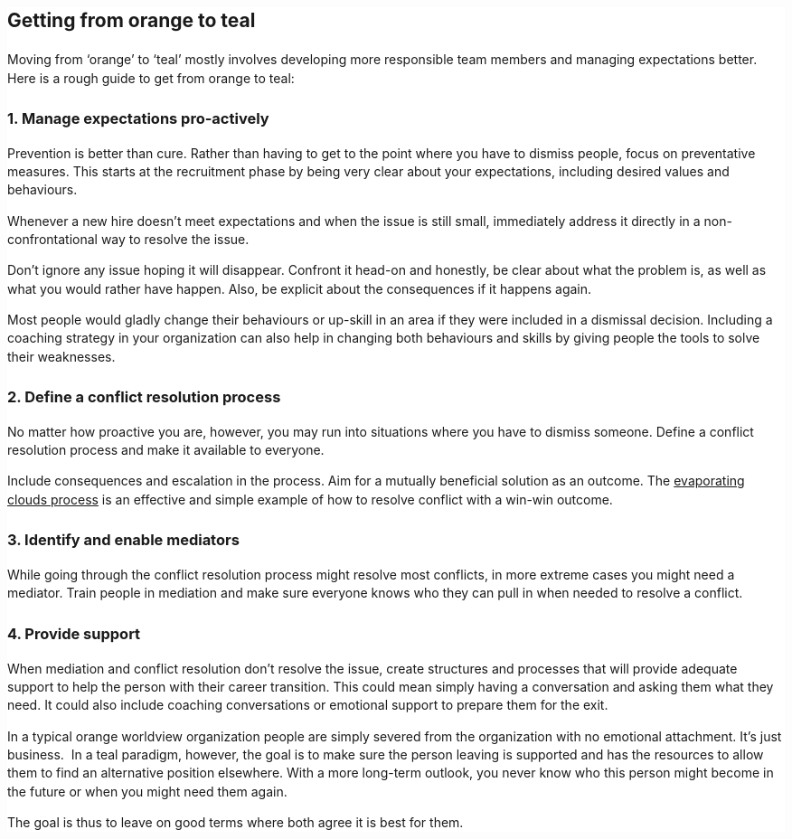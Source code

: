 ## Getting from orange to teal

Moving from ‘orange’ to ‘teal’ mostly involves developing more responsible team members and managing expectations better. Here is a rough guide to get from orange to teal:

### 1. Manage expectations pro-actively

Prevention is better than cure. Rather than having to get to the point where you have to dismiss people, focus on preventative measures. This starts at the recruitment phase by being very clear about your expectations, including desired values and behaviours.

Whenever a new hire doesn’t meet expectations and when the issue is still small, immediately address it directly in a non-confrontational way to resolve the issue.

Don’t ignore any issue hoping it will disappear. Confront it head-on and honestly, be clear about what the problem is, as well as what you would rather have happen. Also, be explicit about the consequences if it happens again.

Most people would gladly change their behaviours or up-skill in an area if they were included in a dismissal decision. Including a coaching strategy in your organization can also help in changing both behaviours and skills by giving people the tools to solve their weaknesses.

### 2. Define a conflict resolution process

No matter how proactive you are, however, you may run into situations where you have to dismiss someone. Define a conflict resolution process and make it available to everyone.

Include consequences and escalation in the process. Aim for a mutually beneficial solution as an outcome. The [evaporating clouds process](https://trueclarity.wordpress.com/2012/06/23/an-evaporating-cloud-real-world-example/#:~:text=The%20Evaporating%20Cloud%20is%20a%20Thinking%20Process%20developed,you%20have%20two%20totally%20opposite%20points%20of%20view.) is an effective and simple example of how to resolve conflict with a win-win outcome.

### 3. Identify and enable mediators

While going through the conflict resolution process might resolve most conflicts, in more extreme cases you might need a mediator. Train people in mediation and make sure everyone knows who they can pull in when needed to resolve a conflict.

### 4. Provide support

When mediation and conflict resolution don’t resolve the issue, create structures and processes that will provide adequate support to help the person with their career transition. This could mean simply having a conversation and asking them what they need. It could also include coaching conversations or emotional support to prepare them for the exit.

In a typical orange worldview organization people are simply severed from the organization with no emotional attachment. It’s just business.  In a teal paradigm, however, the goal is to make sure the person leaving is supported and has the resources to allow them to find an alternative position elsewhere. With a more long-term outlook, you never know who this person might become in the future or when you might need them again.

The goal is thus to leave on good terms where both agree it is best for them.
